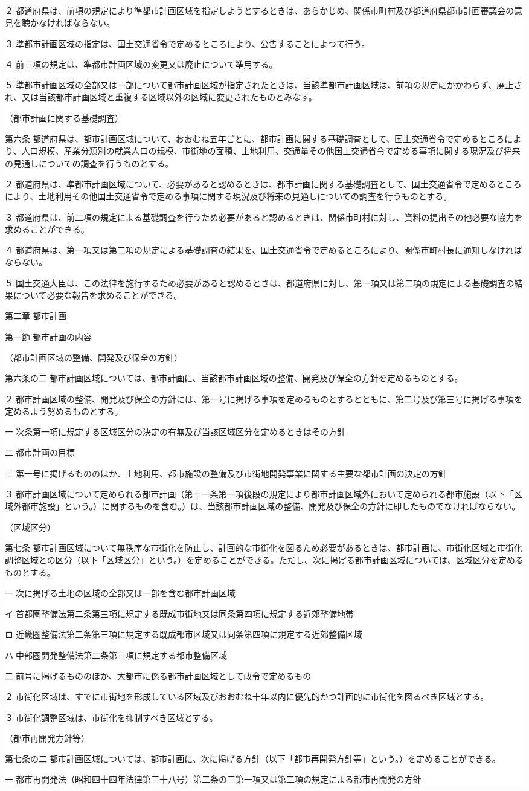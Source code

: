 ２ 都道府県は、前項の規定により準都市計画区域を指定しようとするときは、あらかじめ、関係市町村及び都道府県都市計画審議会の意見を聴かなければならない。

３ 準都市計画区域の指定は、国土交通省令で定めるところにより、公告することによつて行う。

４ 前三項の規定は、準都市計画区域の変更又は廃止について準用する。

５ 準都市計画区域の全部又は一部について都市計画区域が指定されたときは、当該準都市計画区域は、前項の規定にかかわらず、廃止され、又は当該都市計画区域と重複する区域以外の区域に変更されたものとみなす。

（都市計画に関する基礎調査）

第六条 都道府県は、都市計画区域について、おおむね五年ごとに、都市計画に関する基礎調査として、国土交通省令で定めるところにより、人口規模、産業分類別の就業人口の規模、市街地の面積、土地利用、交通量その他国土交通省令で定める事項に関する現況及び将来の見通しについての調査を行うものとする。

２ 都道府県は、準都市計画区域について、必要があると認めるときは、都市計画に関する基礎調査として、国土交通省令で定めるところにより、土地利用その他国土交通省令で定める事項に関する現況及び将来の見通しについての調査を行うものとする。

３ 都道府県は、前二項の規定による基礎調査を行うため必要があると認めるときは、関係市町村に対し、資料の提出その他必要な協力を求めることができる。

４ 都道府県は、第一項又は第二項の規定による基礎調査の結果を、国土交通省令で定めるところにより、関係市町村長に通知しなければならない。

５ 国土交通大臣は、この法律を施行するため必要があると認めるときは、都道府県に対し、第一項又は第二項の規定による基礎調査の結果について必要な報告を求めることができる。

第二章 都市計画

第一節 都市計画の内容

（都市計画区域の整備、開発及び保全の方針）

第六条の二 都市計画区域については、都市計画に、当該都市計画区域の整備、開発及び保全の方針を定めるものとする。

２ 都市計画区域の整備、開発及び保全の方針には、第一号に掲げる事項を定めるものとするとともに、第二号及び第三号に掲げる事項を定めるよう努めるものとする。

一 次条第一項に規定する区域区分の決定の有無及び当該区域区分を定めるときはその方針

二 都市計画の目標

三 第一号に掲げるもののほか、土地利用、都市施設の整備及び市街地開発事業に関する主要な都市計画の決定の方針

３ 都市計画区域について定められる都市計画（第十一条第一項後段の規定により都市計画区域外において定められる都市施設（以下「区域外都市施設」という。）に関するものを含む。）は、当該都市計画区域の整備、開発及び保全の方針に即したものでなければならない。

（区域区分）

第七条 都市計画区域について無秩序な市街化を防止し、計画的な市街化を図るため必要があるときは、都市計画に、市街化区域と市街化調整区域との区分（以下「区域区分」という。）を定めることができる。ただし、次に掲げる都市計画区域については、区域区分を定めるものとする。

一 次に掲げる土地の区域の全部又は一部を含む都市計画区域

イ 首都圏整備法第二条第三項に規定する既成市街地又は同条第四項に規定する近郊整備地帯

ロ 近畿圏整備法第二条第三項に規定する既成都市区域又は同条第四項に規定する近郊整備区域

ハ 中部圏開発整備法第二条第三項に規定する都市整備区域

二 前号に掲げるもののほか、大都市に係る都市計画区域として政令で定めるもの

２ 市街化区域は、すでに市街地を形成している区域及びおおむね十年以内に優先的かつ計画的に市街化を図るべき区域とする。

３ 市街化調整区域は、市街化を抑制すべき区域とする。

（都市再開発方針等）

第七条の二 都市計画区域については、都市計画に、次に掲げる方針（以下「都市再開発方針等」という。）を定めることができる。

一 都市再開発法（昭和四十四年法律第三十八号）第二条の三第一項又は第二項の規定による都市再開発の方針
